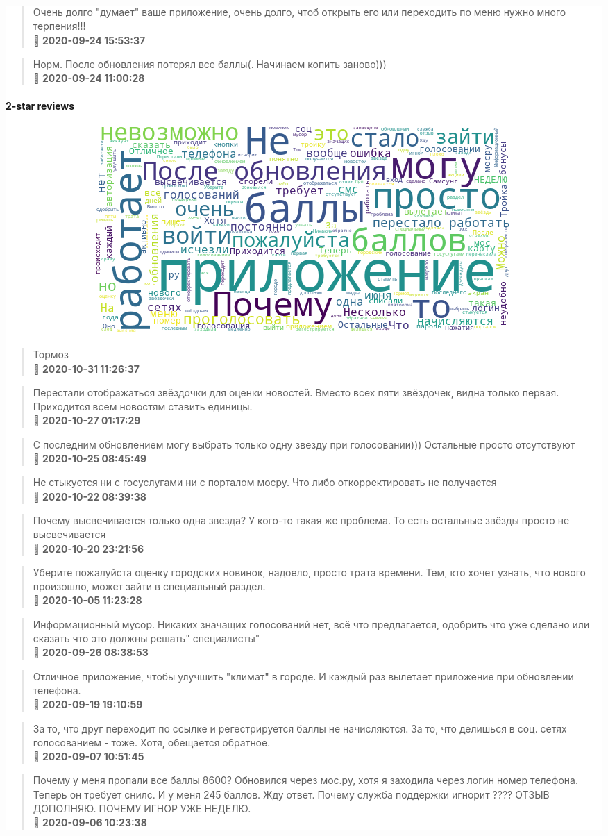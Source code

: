 > Очень долго "думает" ваше приложение, очень долго, чтоб открыть его или переходить по меню нужно много терпения!!!<br> :date: __2020-09-24 15:53:37__

> Норм. После обновления потерял все баллы(. Начинаем копить заново)))<br> :date: __2020-09-24 11:00:28__



#### 2-star reviews

<p align="center">
<img src="2_star_reviews_wordcloud.png" alt="ru.mos.polls 2 reviews"/>
</p>

> Тормоз<br> :date: __2020-10-31 11:26:37__

> Перестали отображаться звёздочки для оценки новостей. Вместо всех пяти звёздочек, видна только первая. Приходится всем новостям ставить единицы.<br> :date: __2020-10-27 01:17:29__

> С последним обновлением могу выбрать только одну звезду при голосовании))) Остальные просто отсутствуют<br> :date: __2020-10-25 08:45:49__

> Не стыкуется ни с госуслугами ни с порталом мосру. Что либо откорректировать не получается<br> :date: __2020-10-22 08:39:38__

> Почему высвечивается только одна звезда? У кого-то такая же проблема. То есть остальные звёзды просто не высвечивается<br> :date: __2020-10-20 23:21:56__

> Уберите пожалуйста оценку городских новинок, надоело, просто трата времени. Тем, кто хочет узнать, что нового произошло, может зайти в специальный раздел.<br> :date: __2020-10-05 11:23:28__

> Информационный мусор. Никаких значащих голосований нет, всё что предлагается, одобрить что уже сделано или сказать что это должны решать" специалисты"<br> :date: __2020-09-26 08:38:53__

> Отличное приложение, чтобы улучшить "климат" в городе. И каждый раз вылетает приложение при обновлении телефона.<br> :date: __2020-09-19 19:10:59__

> За то, что друг переходит по ссылке и регестрируется баллы не начисляются. За то, что делишься в соц. сетях голосованием - тоже. Хотя, обещается обратное.<br> :date: __2020-09-07 10:51:45__

> Почему у меня пропали все баллы 8600? Обновился через мос.ру, хотя я заходила через логин номер телефона. Теперь он требует снилс. И у меня 245 баллов. Жду ответ. Почему служба поддержки игнорит ???? ОТЗЫВ ДОПОЛНЯЮ. ПОЧЕМУ ИГНОР УЖЕ НЕДЕЛЮ.<br> :date: __2020-09-06 10:23:38__
